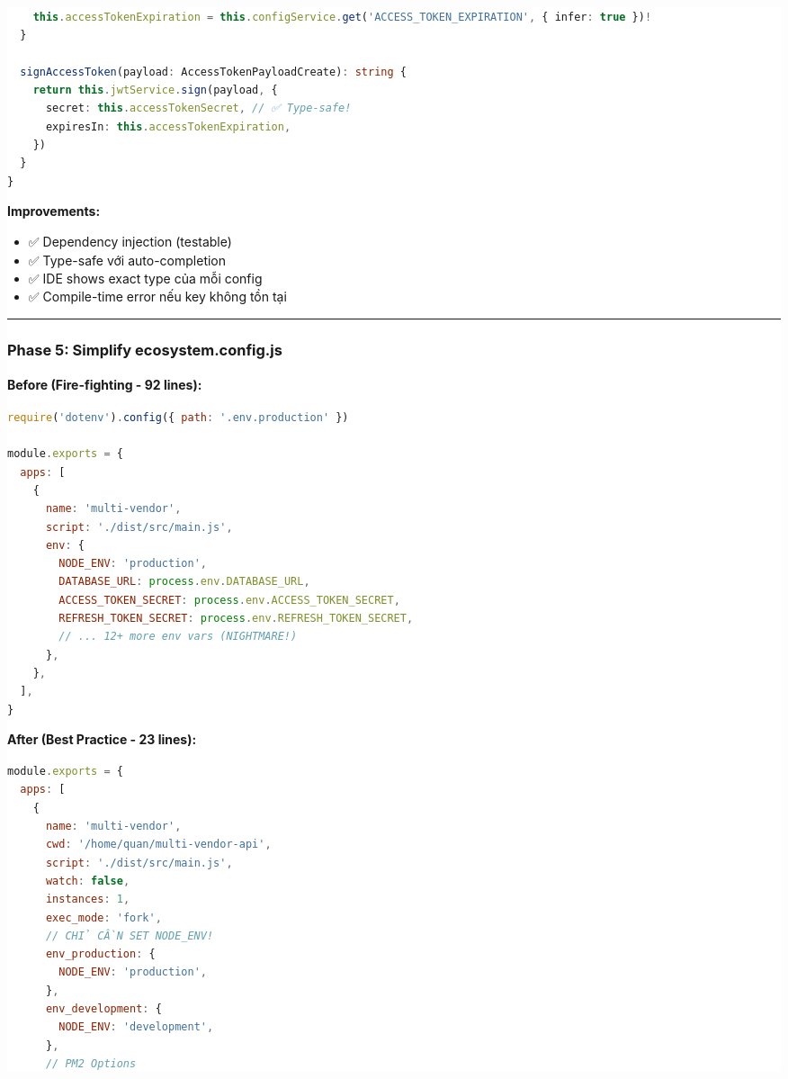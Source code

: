 ```typescript
    this.accessTokenExpiration = this.configService.get('ACCESS_TOKEN_EXPIRATION', { infer: true })!
  }

  signAccessToken(payload: AccessTokenPayloadCreate): string {
    return this.jwtService.sign(payload, {
      secret: this.accessTokenSecret, // ✅ Type-safe!
      expiresIn: this.accessTokenExpiration,
    })
  }
}
```

**Improvements:**

- ✅ Dependency injection (testable)
- ✅ Type-safe với auto-completion
- ✅ IDE shows exact type của mỗi config
- ✅ Compile-time error nếu key không tồn tại

---

### Phase 5: Simplify ecosystem.config.js

**Before (Fire-fighting - 92 lines):**

```javascript
require('dotenv').config({ path: '.env.production' })

module.exports = {
  apps: [
    {
      name: 'multi-vendor',
      script: './dist/src/main.js',
      env: {
        NODE_ENV: 'production',
        DATABASE_URL: process.env.DATABASE_URL,
        ACCESS_TOKEN_SECRET: process.env.ACCESS_TOKEN_SECRET,
        REFRESH_TOKEN_SECRET: process.env.REFRESH_TOKEN_SECRET,
        // ... 12+ more env vars (NIGHTMARE!)
      },
    },
  ],
}
```

**After (Best Practice - 23 lines):**

```javascript
module.exports = {
  apps: [
    {
      name: 'multi-vendor',
      cwd: '/home/quan/multi-vendor-api',
      script: './dist/src/main.js',
      watch: false,
      instances: 1,
      exec_mode: 'fork',
      // CHỈ CẦN SET NODE_ENV!
      env_production: {
        NODE_ENV: 'production',
      },
      env_development: {
        NODE_ENV: 'development',
      },
      // PM2 Options
```